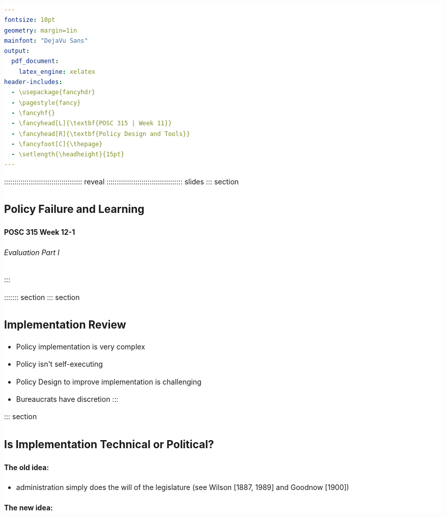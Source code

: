 ```yaml
---
fontsize: 10pt
geometry: margin=1in
mainfont: "DejaVu Sans"
output:
  pdf_document:
    latex_engine: xelatex
header-includes:
  - \usepackage{fancyhdr}
  - \pagestyle{fancy}
  - \fancyhf{}
  - \fancyhead[L]{\textbf{POSC 315 | Week 11}}
  - \fancyhead[R]{\textbf{Policy Design and Tools}}
  - \fancyfoot[C]{\thepage}
  - \setlength{\headheight}{15pt}
---
```


:::::::::::::::::::::::::::::::::::::: reveal
::::::::::::::::::::::::::::::::::::: slides
::: section
## Policy Failure and Learning

#### POSC 315 Week 12-1

###### Evaluation Part I
:::

::::::: section
::: section
## Implementation Review

-   Policy implementation is very complex

-   Policy isn't self-executing

-   Policy Design to improve implementation is challenging

-   Bureaucrats have discretion
:::

::: section
## Is Implementation Technical or Political?

#### The old idea:

-   administration simply does the will of the legislature (see Wilson
    \[1887, 1989\] and Goodnow \[1900\])

#### The new idea:
